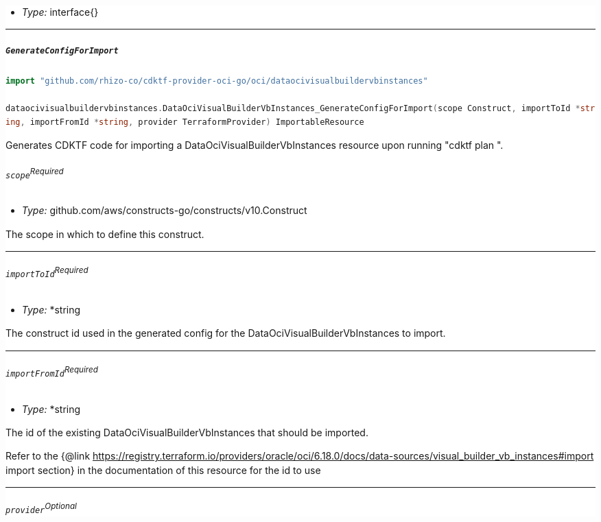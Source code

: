 - *Type:* interface{}

---

##### `GenerateConfigForImport` <a name="GenerateConfigForImport" id="rhizo-co-terraform-provider-oci.dataOciVisualBuilderVbInstances.DataOciVisualBuilderVbInstances.generateConfigForImport"></a>

```go
import "github.com/rhizo-co/cdktf-provider-oci-go/oci/dataocivisualbuildervbinstances"

dataocivisualbuildervbinstances.DataOciVisualBuilderVbInstances_GenerateConfigForImport(scope Construct, importToId *string, importFromId *string, provider TerraformProvider) ImportableResource
```

Generates CDKTF code for importing a DataOciVisualBuilderVbInstances resource upon running "cdktf plan <stack-name>".

###### `scope`<sup>Required</sup> <a name="scope" id="rhizo-co-terraform-provider-oci.dataOciVisualBuilderVbInstances.DataOciVisualBuilderVbInstances.generateConfigForImport.parameter.scope"></a>

- *Type:* github.com/aws/constructs-go/constructs/v10.Construct

The scope in which to define this construct.

---

###### `importToId`<sup>Required</sup> <a name="importToId" id="rhizo-co-terraform-provider-oci.dataOciVisualBuilderVbInstances.DataOciVisualBuilderVbInstances.generateConfigForImport.parameter.importToId"></a>

- *Type:* *string

The construct id used in the generated config for the DataOciVisualBuilderVbInstances to import.

---

###### `importFromId`<sup>Required</sup> <a name="importFromId" id="rhizo-co-terraform-provider-oci.dataOciVisualBuilderVbInstances.DataOciVisualBuilderVbInstances.generateConfigForImport.parameter.importFromId"></a>

- *Type:* *string

The id of the existing DataOciVisualBuilderVbInstances that should be imported.

Refer to the {@link https://registry.terraform.io/providers/oracle/oci/6.18.0/docs/data-sources/visual_builder_vb_instances#import import section} in the documentation of this resource for the id to use

---

###### `provider`<sup>Optional</sup> <a name="provider" id="rhizo-co-terraform-provider-oci.dataOciVisualBuilderVbInstances.DataOciVisualBuilderVbInstances.generateConfigForImport.parameter.provider"></a>
